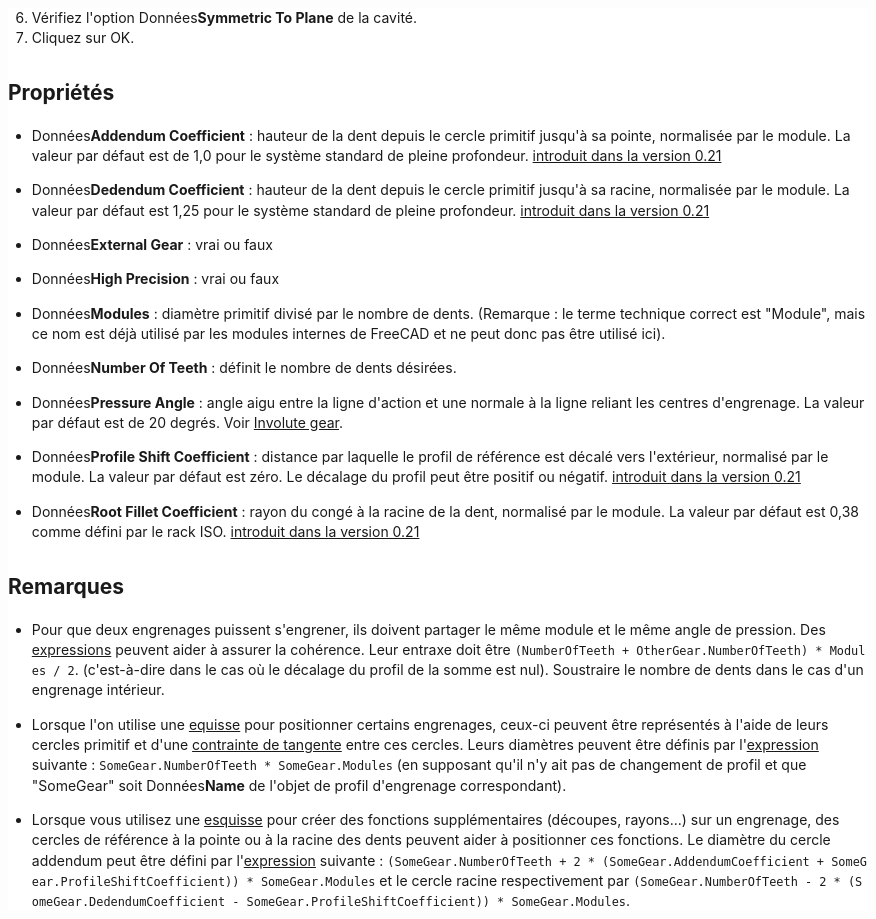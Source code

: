 6. Vérifiez l'option Données**Symmetric To Plane** de la cavité.
7. Cliquez sur OK.

## Propriétés

* Données**Addendum Coefficient** : hauteur de la dent depuis le cercle primitif jusqu'à sa pointe, normalisée par le module. La valeur par défaut est de 1,0 pour le système standard de pleine profondeur. [introduit dans la version 0.21](/Release_notes_0.21/fr "Release notes 0.21/fr")

* Données**Dedendum Coefficient** : hauteur de la dent depuis le cercle primitif jusqu'à sa racine, normalisée par le module. La valeur par défaut est 1,25 pour le système standard de pleine profondeur. [introduit dans la version 0.21](/Release_notes_0.21/fr "Release notes 0.21/fr")

* Données**External Gear** : vrai ou faux

* Données**High Precision** : vrai ou faux

* Données**Modules** : diamètre primitif divisé par le nombre de dents. (Remarque : le terme technique correct est "Module", mais ce nom est déjà utilisé par les modules internes de FreeCAD et ne peut donc pas être utilisé ici).

* Données**Number Of Teeth** : définit le nombre de dents désirées.

* Données**Pressure Angle** : angle aigu entre la ligne d'action et une normale à la ligne reliant les centres d'engrenage. La valeur par défaut est de 20 degrés. Voir [Involute gear](https://en.wikipedia.org/wiki/Involute_gear).

* Données**Profile Shift Coefficient** : distance par laquelle le profil de référence est décalé vers l'extérieur, normalisé par le module. La valeur par défaut est zéro. Le décalage du profil peut être positif ou négatif. [introduit dans la version 0.21](/Release_notes_0.21/fr "Release notes 0.21/fr")

* Données**Root Fillet Coefficient** : rayon du congé à la racine de la dent, normalisé par le module. La valeur par défaut est 0,38 comme défini par le rack ISO. [introduit dans la version 0.21](/Release_notes_0.21/fr "Release notes 0.21/fr")

## Remarques

* Pour que deux engrenages puissent s'engrener, ils doivent partager le même module et le même angle de pression. Des [expressions](/Expressions/fr "Expressions/fr") peuvent aider à assurer la cohérence. Leur entraxe doit être `(NumberOfTeeth + OtherGear.NumberOfTeeth) * Modules / 2`. (c'est-à-dire dans le cas où le décalage du profil de la somme est nul). Soustraire le nombre de dents dans le cas d'un engrenage intérieur.

* Lorsque l'on utilise une [equisse](/Sketch/fr "Sketch/fr") pour positionner certains engrenages, ceux-ci peuvent être représentés à l'aide de leurs cercles primitif et d'une [contrainte de tangente](/Sketcher_ConstrainTangent/fr "Sketcher ConstrainTangent/fr") entre ces cercles. Leurs diamètres peuvent être définis par l'[expression](/Expressions/fr "Expressions/fr") suivante : `SomeGear.NumberOfTeeth * SomeGear.Modules` (en supposant qu'il n'y ait pas de changement de profil et que "SomeGear" soit Données**Name** de l'objet de profil d'engrenage correspondant).

* Lorsque vous utilisez une [esquisse](/Sketch/fr "Sketch/fr") pour créer des fonctions supplémentaires (découpes, rayons...) sur un engrenage, des cercles de référence à la pointe ou à la racine des dents peuvent aider à positionner ces fonctions. Le diamètre du cercle addendum peut être défini par l'[expression](/Expressions/fr "Expressions/fr") suivante : `(SomeGear.NumberOfTeeth + 2 * (SomeGear.AddendumCoefficient + SomeGear.ProfileShiftCoefficient)) * SomeGear.Modules` et le cercle racine respectivement par `(SomeGear.NumberOfTeeth - 2 * (SomeGear.DedendumCoefficient - SomeGear.ProfileShiftCoefficient)) * SomeGear.Modules`.
